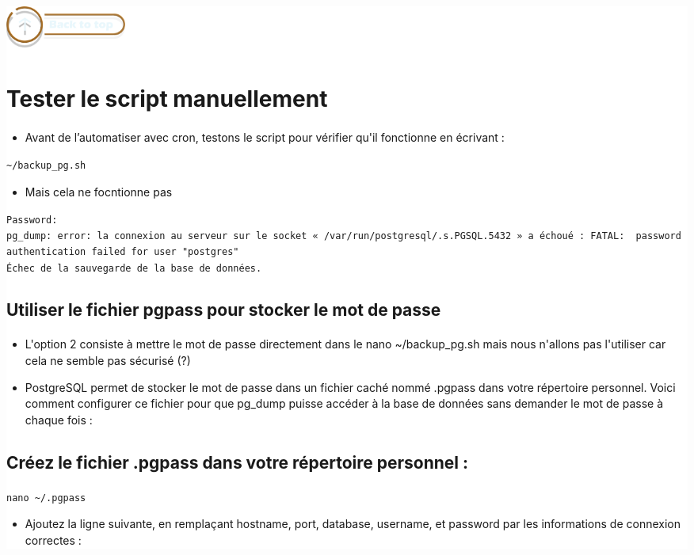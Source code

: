   <img src="../../assets/button/back_to_top.png" alt="sommaire" style="width: 150px; height: auto;">
</a>

# Tester le script manuellement

- Avant de l’automatiser avec cron, testons le script pour vérifier qu'il fonctionne en écrivant :

```
~/backup_pg.sh
```

- Mais cela ne focntionne pas

```
Password:
pg_dump: error: la connexion au serveur sur le socket « /var/run/postgresql/.s.PGSQL.5432 » a échoué : FATAL:  password authentication failed for user "postgres"
Échec de la sauvegarde de la base de données.
```

## Utiliser le fichier pgpass pour stocker le mot de passe

- L'option 2 consiste à mettre le mot de passe directement dans le nano ~/backup_pg.sh mais nous n'allons pas l'utiliser car cela ne semble pas sécurisé (?)

- PostgreSQL permet de stocker le mot de passe dans un fichier caché nommé .pgpass dans votre répertoire personnel. Voici comment configurer ce fichier pour que pg_dump puisse accéder à la base de données sans demander le mot de passe à chaque fois :

## Créez le fichier .pgpass dans votre répertoire personnel :

```
nano ~/.pgpass
```

- Ajoutez la ligne suivante, en remplaçant hostname, port, database, username, et password par les informations de connexion correctes :

